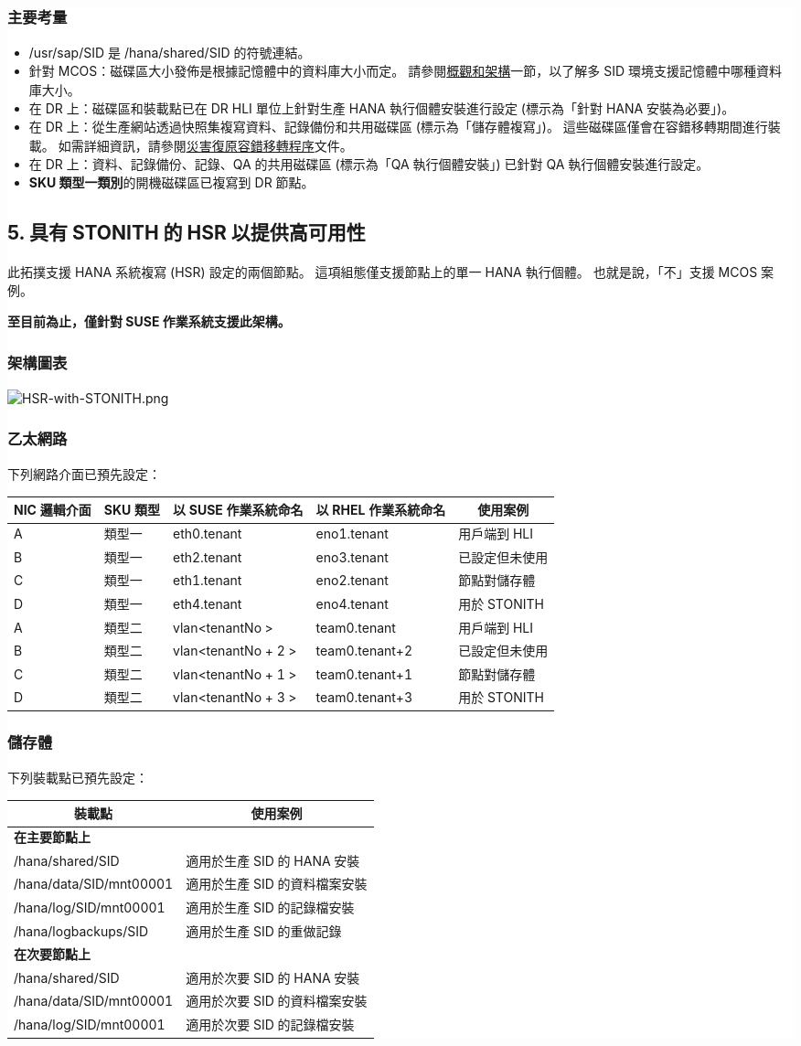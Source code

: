 ### <a name="key-considerations"></a>主要考量
- /usr/sap/SID 是 /hana/shared/SID 的符號連結。
- 針對 MCOS：磁碟區大小發佈是根據記憶體中的資料庫大小而定。 請參閱[概觀和架構](https://docs.microsoft.com/azure/virtual-machines/workloads/sap/hana-overview-architecture)一節，以了解多 SID 環境支援記憶體中哪種資料庫大小。
- 在 DR 上：磁碟區和裝載點已在 DR HLI 單位上針對生產 HANA 執行個體安裝進行設定 (標示為「針對 HANA 安裝為必要」)。 
- 在 DR 上：從生產網站透過快照集複寫資料、記錄備份和共用磁碟區 (標示為「儲存體複寫」)。 這些磁碟區僅會在容錯移轉期間進行裝載。 如需詳細資訊，請參閱[災害復原容錯移轉程序](https://docs.microsoft.com/azure/virtual-machines/workloads/sap/hana-overview-high-availability-disaster-recovery)文件。 
- 在 DR 上：資料、記錄備份、記錄、QA 的共用磁碟區 (標示為「QA 執行個體安裝」) 已針對 QA 執行個體安裝進行設定。
- **SKU 類型一類別**的開機磁碟區已複寫到 DR 節點。

## <a name="5-hsr-with-stonith-for-high-availability"></a>5. 具有 STONITH 的 HSR 以提供高可用性
 
此拓撲支援 HANA 系統複寫 (HSR) 設定的兩個節點。 這項組態僅支援節點上的單一 HANA 執行個體。 也就是說，「不」支援 MCOS 案例。

**至目前為止，僅針對 SUSE 作業系統支援此架構。**


### <a name="architecture-diagram"></a>架構圖表  

![HSR-with-STONITH.png](media/hana-supported-scenario/HSR-with-STONITH.png)



### <a name="ethernet"></a>乙太網路
下列網路介面已預先設定：

| NIC 邏輯介面 | SKU 類型 | 以 SUSE 作業系統命名 | 以 RHEL 作業系統命名 | 使用案例|
| --- | --- | --- | --- | --- |
| A | 類型一 | eth0.tenant | eno1.tenant | 用戶端到 HLI |
| B | 類型一 | eth2.tenant | eno3.tenant | 已設定但未使用 |
| C | 類型一 | eth1.tenant | eno2.tenant | 節點對儲存體 |
| D | 類型一 | eth4.tenant | eno4.tenant | 用於 STONITH |
| A | 類型二 | vlan\<tenantNo > | team0.tenant | 用戶端到 HLI |
| B | 類型二 | vlan\<tenantNo + 2 > | team0.tenant+2 | 已設定但未使用 |
| C | 類型二 | vlan\<tenantNo + 1 > | team0.tenant+1 | 節點對儲存體 |
| D | 類型二 | vlan\<tenantNo + 3 > | team0.tenant+3 | 用於 STONITH |

### <a name="storage"></a>儲存體
下列裝載點已預先設定：

| 裝載點 | 使用案例 | 
| --- | --- |
|**在主要節點上**|
|/hana/shared/SID | 適用於生產 SID 的 HANA 安裝 | 
|/hana/data/SID/mnt00001 | 適用於生產 SID 的資料檔案安裝 | 
|/hana/log/SID/mnt00001 | 適用於生產 SID 的記錄檔安裝 | 
|/hana/logbackups/SID | 適用於生產 SID 的重做記錄 |
|**在次要節點上**|
|/hana/shared/SID | 適用於次要 SID 的 HANA 安裝 | 
|/hana/data/SID/mnt00001 | 適用於次要 SID 的資料檔案安裝 | 
|/hana/log/SID/mnt00001 | 適用於次要 SID 的記錄檔安裝 | 
